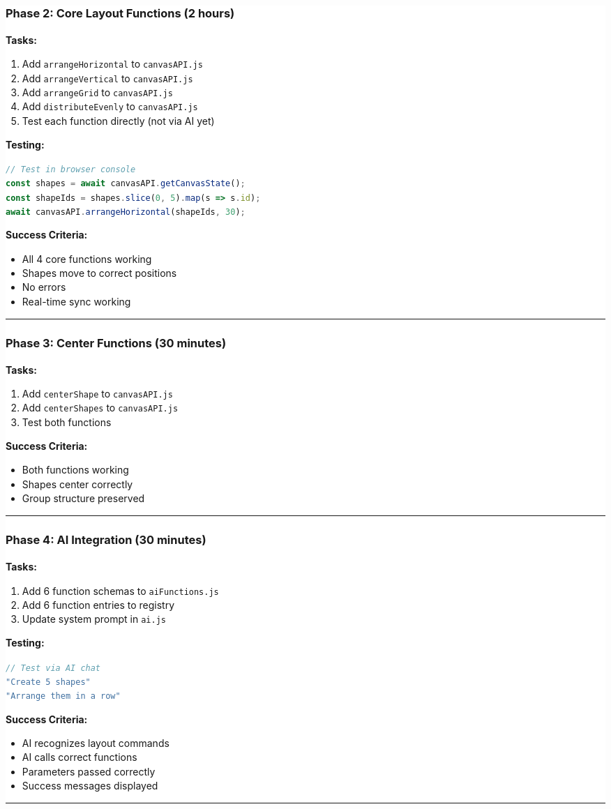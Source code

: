 
### Phase 2: Core Layout Functions (2 hours)

**Tasks:**
1. Add `arrangeHorizontal` to `canvasAPI.js`
2. Add `arrangeVertical` to `canvasAPI.js`
3. Add `arrangeGrid` to `canvasAPI.js`
4. Add `distributeEvenly` to `canvasAPI.js`
5. Test each function directly (not via AI yet)

**Testing:**
```javascript
// Test in browser console
const shapes = await canvasAPI.getCanvasState();
const shapeIds = shapes.slice(0, 5).map(s => s.id);
await canvasAPI.arrangeHorizontal(shapeIds, 30);
```

**Success Criteria:**
- All 4 core functions working
- Shapes move to correct positions
- No errors
- Real-time sync working

---

### Phase 3: Center Functions (30 minutes)

**Tasks:**
1. Add `centerShape` to `canvasAPI.js`
2. Add `centerShapes` to `canvasAPI.js`
3. Test both functions

**Success Criteria:**
- Both functions working
- Shapes center correctly
- Group structure preserved

---

### Phase 4: AI Integration (30 minutes)

**Tasks:**
1. Add 6 function schemas to `aiFunctions.js`
2. Add 6 function entries to registry
3. Update system prompt in `ai.js`

**Testing:**
```javascript
// Test via AI chat
"Create 5 shapes"
"Arrange them in a row"
```

**Success Criteria:**
- AI recognizes layout commands
- AI calls correct functions
- Parameters passed correctly
- Success messages displayed

---